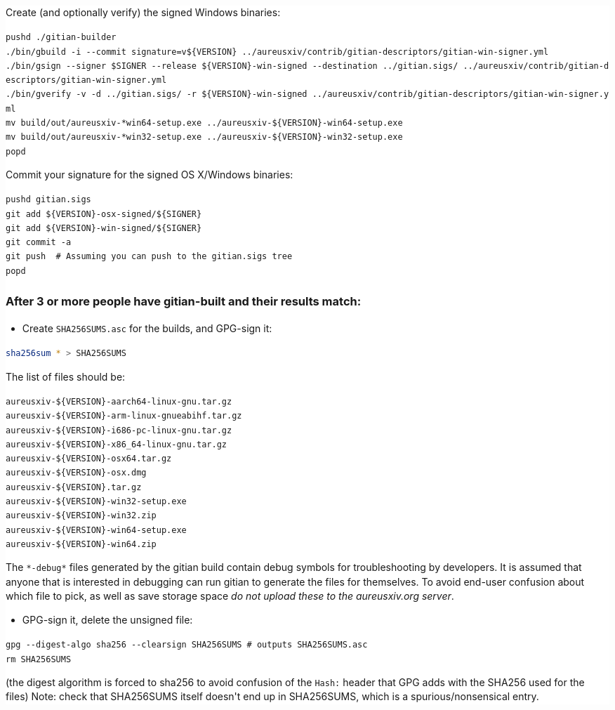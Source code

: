 Create (and optionally verify) the signed Windows binaries:

    pushd ./gitian-builder
    ./bin/gbuild -i --commit signature=v${VERSION} ../aureusxiv/contrib/gitian-descriptors/gitian-win-signer.yml
    ./bin/gsign --signer $SIGNER --release ${VERSION}-win-signed --destination ../gitian.sigs/ ../aureusxiv/contrib/gitian-descriptors/gitian-win-signer.yml
    ./bin/gverify -v -d ../gitian.sigs/ -r ${VERSION}-win-signed ../aureusxiv/contrib/gitian-descriptors/gitian-win-signer.yml
    mv build/out/aureusxiv-*win64-setup.exe ../aureusxiv-${VERSION}-win64-setup.exe
    mv build/out/aureusxiv-*win32-setup.exe ../aureusxiv-${VERSION}-win32-setup.exe
    popd

Commit your signature for the signed OS X/Windows binaries:

    pushd gitian.sigs
    git add ${VERSION}-osx-signed/${SIGNER}
    git add ${VERSION}-win-signed/${SIGNER}
    git commit -a
    git push  # Assuming you can push to the gitian.sigs tree
    popd

### After 3 or more people have gitian-built and their results match:

- Create `SHA256SUMS.asc` for the builds, and GPG-sign it:

```bash
sha256sum * > SHA256SUMS
```

The list of files should be:
```
aureusxiv-${VERSION}-aarch64-linux-gnu.tar.gz
aureusxiv-${VERSION}-arm-linux-gnueabihf.tar.gz
aureusxiv-${VERSION}-i686-pc-linux-gnu.tar.gz
aureusxiv-${VERSION}-x86_64-linux-gnu.tar.gz
aureusxiv-${VERSION}-osx64.tar.gz
aureusxiv-${VERSION}-osx.dmg
aureusxiv-${VERSION}.tar.gz
aureusxiv-${VERSION}-win32-setup.exe
aureusxiv-${VERSION}-win32.zip
aureusxiv-${VERSION}-win64-setup.exe
aureusxiv-${VERSION}-win64.zip
```
The `*-debug*` files generated by the gitian build contain debug symbols
for troubleshooting by developers. It is assumed that anyone that is interested
in debugging can run gitian to generate the files for themselves. To avoid
end-user confusion about which file to pick, as well as save storage
space *do not upload these to the aureusxiv.org server*.

- GPG-sign it, delete the unsigned file:
```
gpg --digest-algo sha256 --clearsign SHA256SUMS # outputs SHA256SUMS.asc
rm SHA256SUMS
```
(the digest algorithm is forced to sha256 to avoid confusion of the `Hash:` header that GPG adds with the SHA256 used for the files)
Note: check that SHA256SUMS itself doesn't end up in SHA256SUMS, which is a spurious/nonsensical entry.
